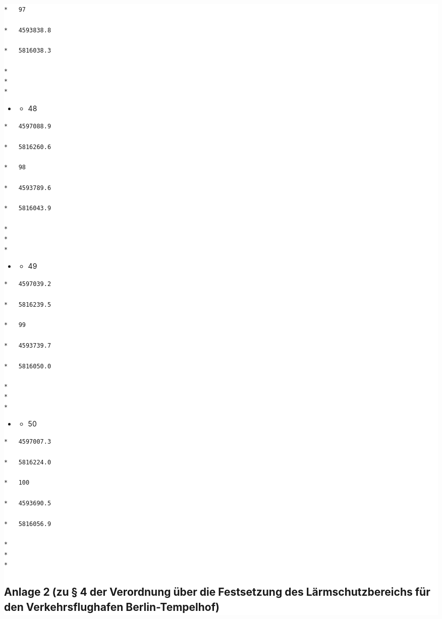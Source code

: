     *   97

    *   4593838.8

    *   5816038.3

    *
    *
    *

*    *   48

    *   4597088.9

    *   5816260.6

    *   98

    *   4593789.6

    *   5816043.9

    *
    *
    *

*    *   49

    *   4597039.2

    *   5816239.5

    *   99

    *   4593739.7

    *   5816050.0

    *
    *
    *

*    *   50

    *   4597007.3

    *   5816224.0

    *   100

    *   4593690.5

    *   5816056.9

    *
    *
    *




## Anlage 2 (zu § 4 der Verordnung über die Festsetzung des Lärmschutzbereichs für den Verkehrsflughafen Berlin-Tempelhof)
